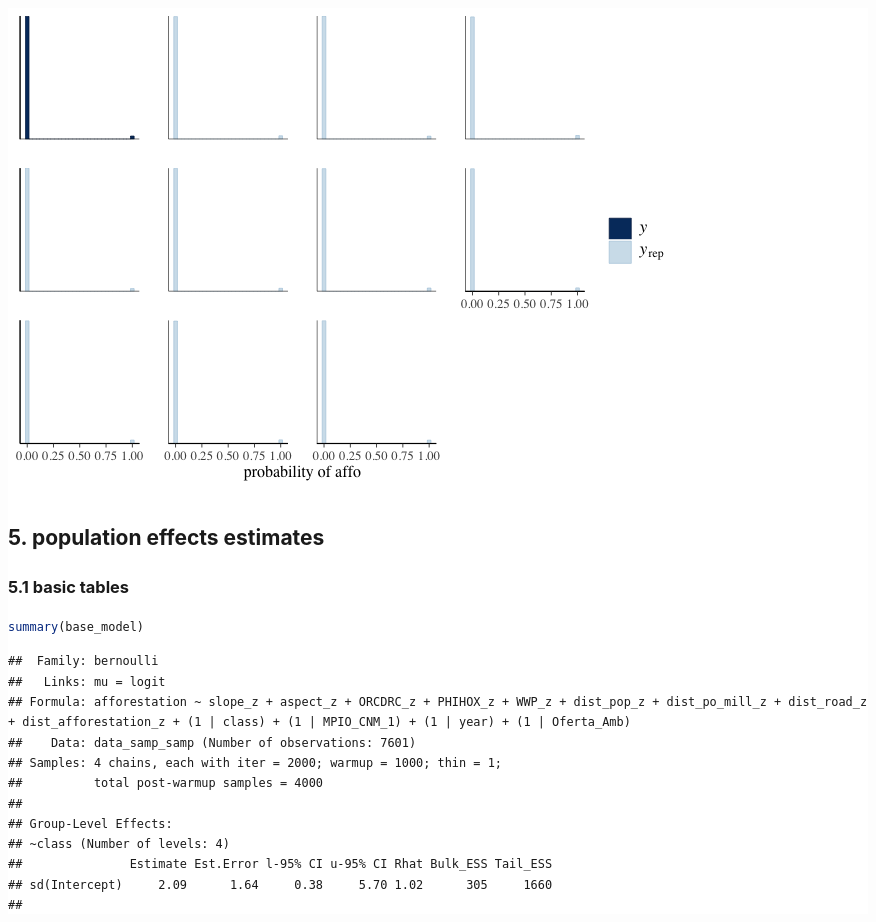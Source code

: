![](results_files/figure-gfm/assessing_fit-2.png)

## 5. population effects estimates

### 5.1 basic tables

``` r
summary(base_model)
```

    ##  Family: bernoulli 
    ##   Links: mu = logit 
    ## Formula: afforestation ~ slope_z + aspect_z + ORCDRC_z + PHIHOX_z + WWP_z + dist_pop_z + dist_po_mill_z + dist_road_z + dist_afforestation_z + (1 | class) + (1 | MPIO_CNM_1) + (1 | year) + (1 | Oferta_Amb) 
    ##    Data: data_samp_samp (Number of observations: 7601) 
    ## Samples: 4 chains, each with iter = 2000; warmup = 1000; thin = 1;
    ##          total post-warmup samples = 4000
    ## 
    ## Group-Level Effects: 
    ## ~class (Number of levels: 4) 
    ##               Estimate Est.Error l-95% CI u-95% CI Rhat Bulk_ESS Tail_ESS
    ## sd(Intercept)     2.09      1.64     0.38     5.70 1.02      305     1660
    ## 